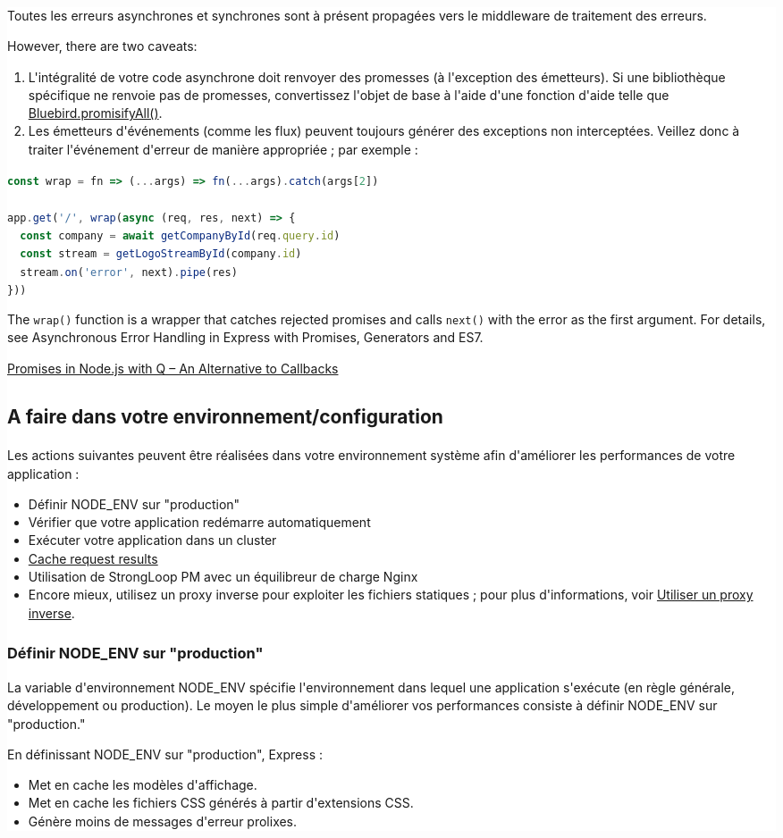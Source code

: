 Toutes les erreurs asynchrones et synchrones sont à présent propagées vers le middleware de traitement des erreurs.

However, there are two caveats:

1. L'intégralité de votre code asynchrone doit renvoyer des promesses (à l'exception des émetteurs). Si une bibliothèque spécifique ne renvoie pas de promesses, convertissez l'objet de base à l'aide d'une fonction d'aide telle que [Bluebird.promisifyAll()](http://bluebirdjs.com/docs/api/promise.promisifyall.html).
2. Les émetteurs d'événements (comme les flux) peuvent toujours générer des exceptions non interceptées. Veillez donc à traiter l'événement d'erreur de manière appropriée ; par exemple :

```js
const wrap = fn => (...args) => fn(...args).catch(args[2])

app.get('/', wrap(async (req, res, next) => {
  const company = await getCompanyById(req.query.id)
  const stream = getLogoStreamById(company.id)
  stream.on('error', next).pipe(res)
}))
```

The `wrap()` function is a wrapper that catches rejected promises and calls `next()` with the error as the first argument.
For details, see Asynchronous
Error Handling in Express with Promises, Generators and ES7.

[Promises in Node.js with Q – An Alternative to Callbacks](https://web.archive.org/web/20240000000000/https://strongloop.com/strongblog/promises-in-node-js-with-q-an-alternative-to-callbacks/)

## A faire dans votre environnement/configuration

Les actions suivantes peuvent être réalisées dans votre environnement système afin d'améliorer les performances de votre application :

- Définir NODE_ENV sur "production"
- Vérifier que votre application redémarre automatiquement
- Exécuter votre application dans un cluster
- [Cache request results](#cache-request-results)
- Utilisation de StrongLoop PM avec un équilibreur de charge Nginx
- Encore mieux, utilisez un proxy inverse pour exploiter les fichiers statiques ; pour plus d'informations, voir [Utiliser un proxy inverse](#proxy).

### Définir NODE_ENV sur "production"

La variable d'environnement NODE_ENV spécifie l'environnement dans lequel une application s'exécute (en règle générale, développement ou production). Le moyen le plus simple d'améliorer vos performances consiste à définir NODE_ENV sur "production."

En définissant NODE_ENV sur "production", Express :

- Met en cache les modèles d'affichage.
- Met en cache les fichiers CSS générés à partir d'extensions CSS.
- Génère moins de messages d'erreur prolixes.
